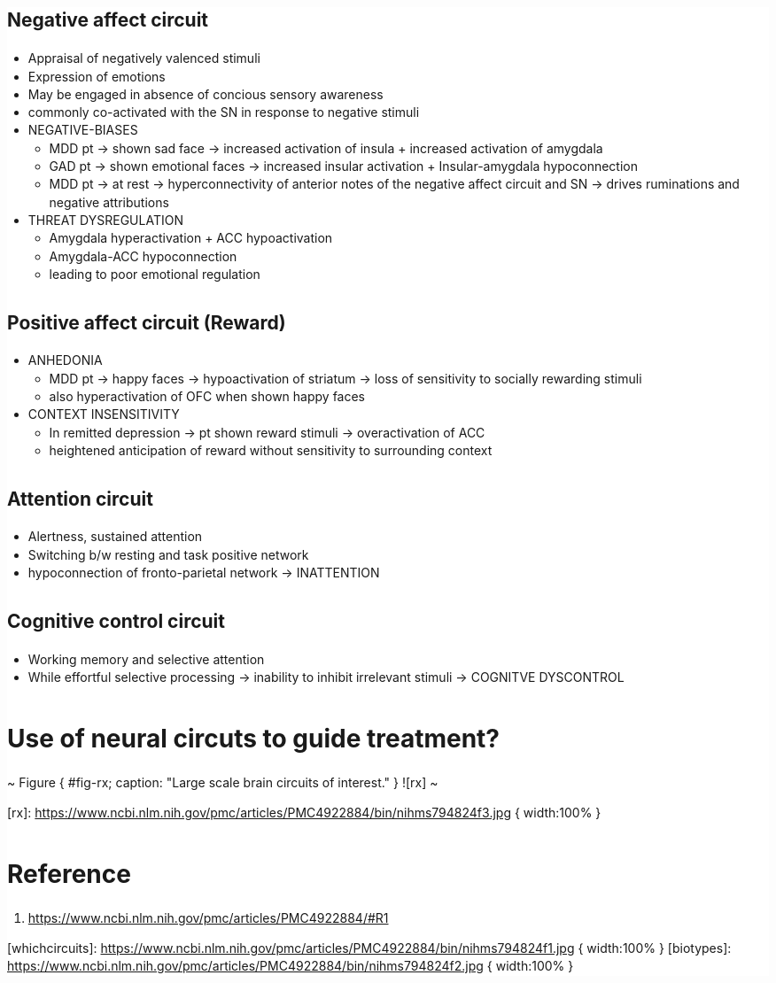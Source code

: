 ## Negative affect circuit
- Appraisal of negatively valenced stimuli
- Expression of emotions
- May be engaged in absence of concious sensory awareness
- commonly co-activated with the SN in response to negative stimuli
- NEGATIVE-BIASES
    - MDD pt -> shown sad face -> increased activation of insula + increased activation of amygdala
    - GAD pt -> shown emotional faces -> increased insular activation + Insular-amygdala hypoconnection
    - MDD pt -> at rest -> hyperconnectivity of anterior notes of the negative affect circuit and SN -> drives ruminations and negative attributions
- THREAT DYSREGULATION
    - Amygdala hyperactivation + ACC hypoactivation
    - Amygdala-ACC hypoconnection
    - leading to poor emotional regulation

## Positive affect circuit (Reward)
- ANHEDONIA
    - MDD pt -> happy faces -> hypoactivation of striatum -> loss of sensitivity to socially rewarding stimuli
    - also hyperactivation of OFC when shown happy faces
 - CONTEXT INSENSITIVITY
    - In remitted depression -> pt shown reward stimuli -> overactivation of     ACC
    - heightened anticipation of reward without sensitivity to surrounding context

## Attention circuit
- Alertness, sustained attention
- Switching b/w resting and task positive network
- hypoconnection of fronto-parietal network -> INATTENTION

## Cognitive control circuit
- Working memory and selective attention
- While effortful selective processing -> inability to inhibit irrelevant stimuli -> COGNITVE DYSCONTROL

# Use of neural circuts to guide treatment?

~ Figure { #fig-rx; caption: "Large scale brain circuits of interest." }
![rx]
~

[rx]: https://www.ncbi.nlm.nih.gov/pmc/articles/PMC4922884/bin/nihms794824f3.jpg { width:100% }

# Reference
1. https://www.ncbi.nlm.nih.gov/pmc/articles/PMC4922884/#R1


[whichcircuits]: https://www.ncbi.nlm.nih.gov/pmc/articles/PMC4922884/bin/nihms794824f1.jpg { width:100% }
[biotypes]: https://www.ncbi.nlm.nih.gov/pmc/articles/PMC4922884/bin/nihms794824f2.jpg { width:100% }